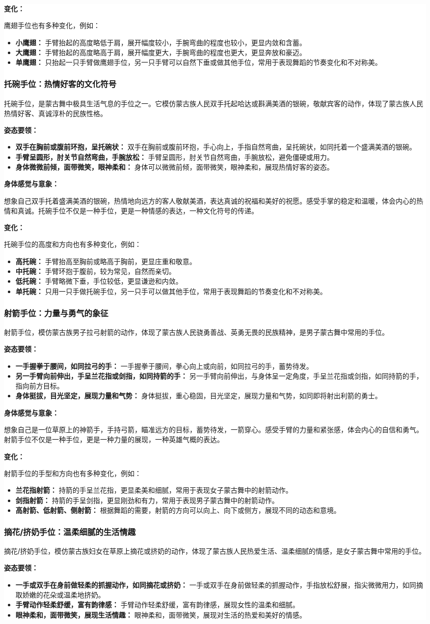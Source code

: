 **变化：**

鹰翅手位也有多种变化，例如：

* **小鹰翅：** 手臂抬起的高度略低于肩，展开幅度较小，手腕弯曲的程度也较小，更显内敛和含蓄。
* **大鹰翅：** 手臂抬起的高度略高于肩，展开幅度更大，手腕弯曲的程度也更大，更显奔放和豪迈。
* **单鹰翅：** 只抬起一只手臂做鹰翅手位，另一只手臂可以自然下垂或做其他手位，常用于表现舞蹈的节奏变化和不对称美。

### 托碗手位：热情好客的文化符号

托碗手位，是蒙古舞中极具生活气息的手位之一。它模仿蒙古族人民双手托起哈达或斟满美酒的银碗，敬献宾客的动作，体现了蒙古族人民热情好客、真诚淳朴的民族性格。

**姿态要领：**

* **双手在胸前或腹前环抱，呈托碗状：**  双手在胸前或腹前环抱，手心向上，手指自然弯曲，呈托碗状，如同托着一个盛满美酒的银碗。
* **手臂呈圆形，肘关节自然弯曲，手腕放松：**  手臂呈圆形，肘关节自然弯曲，手腕放松，避免僵硬或用力。
* **身体微微前倾，面带微笑，眼神柔和：**  身体可以微微前倾，面带微笑，眼神柔和，展现热情好客的姿态。

**身体感觉与意象：**

想象自己双手托着盛满美酒的银碗，热情地向远方的客人敬献美酒，表达真诚的祝福和美好的祝愿。感受手掌的稳定和温暖，体会内心的热情和真诚。托碗手位不仅是一种手位，更是一种情感的表达，一种文化符号的传递。

**变化：**

托碗手位的高度和方向也有多种变化，例如：

* **高托碗：** 手臂抬高至胸前或略高于胸前，更显庄重和敬意。
* **中托碗：** 手臂环抱于腹前，较为常见，自然而亲切。
* **低托碗：** 手臂略微下垂，手位较低，更显谦逊和内敛。
* **单托碗：** 只用一只手做托碗手位，另一只手可以做其他手位，常用于表现舞蹈的节奏变化和不对称美。

### 射箭手位：力量与勇气的象征

射箭手位，模仿蒙古族男子拉弓射箭的动作，体现了蒙古族人民骁勇善战、英勇无畏的民族精神，是男子蒙古舞中常用的手位。

**姿态要领：**

* **一手握拳于腰间，如同拉弓的手：**  一手握拳于腰间，拳心向上或向前，如同拉弓的手，蓄势待发。
* **另一手臂向前伸出，手呈兰花指或剑指，如同持箭的手：**  另一手臂向前伸出，与身体呈一定角度，手呈兰花指或剑指，如同持箭的手，指向前方目标。
* **身体挺拔，目光坚定，展现力量和气势：**  身体挺拔，重心稳固，目光坚定，展现力量和气势，如同即将射出利箭的勇士。

**身体感觉与意象：**

想象自己是一位草原上的神箭手，手持弓箭，瞄准远方的目标，蓄势待发，一箭穿心。感受手臂的力量和紧张感，体会内心的自信和勇气。射箭手位不仅是一种手位，更是一种力量的展现，一种英雄气概的表达。

**变化：**

射箭手位的手型和方向也有多种变化，例如：

* **兰花指射箭：** 持箭的手呈兰花指，更显柔美和细腻，常用于表现女子蒙古舞中的射箭动作。
* **剑指射箭：** 持箭的手呈剑指，更显刚劲和有力，常用于表现男子蒙古舞中的射箭动作。
* **高射箭、低射箭、侧射箭：** 根据舞蹈的需要，射箭的方向可以向上、向下或侧方，展现不同的动态和意境。

### 摘花/挤奶手位：温柔细腻的生活情趣

摘花/挤奶手位，模仿蒙古族妇女在草原上摘花或挤奶的动作，体现了蒙古族人民热爱生活、温柔细腻的情感，是女子蒙古舞中常用的手位。

**姿态要领：**

* **一手或双手在身前做轻柔的抓握动作，如同摘花或挤奶：**  一手或双手在身前做轻柔的抓握动作，手指放松舒展，指尖微微用力，如同摘取娇嫩的花朵或温柔地挤奶。
* **手臂动作轻柔舒缓，富有韵律感：**  手臂动作轻柔舒缓，富有韵律感，展现女性的温柔和细腻。
* **眼神柔和，面带微笑，展现生活情趣：**  眼神柔和，面带微笑，展现对生活的热爱和美好的情感。
